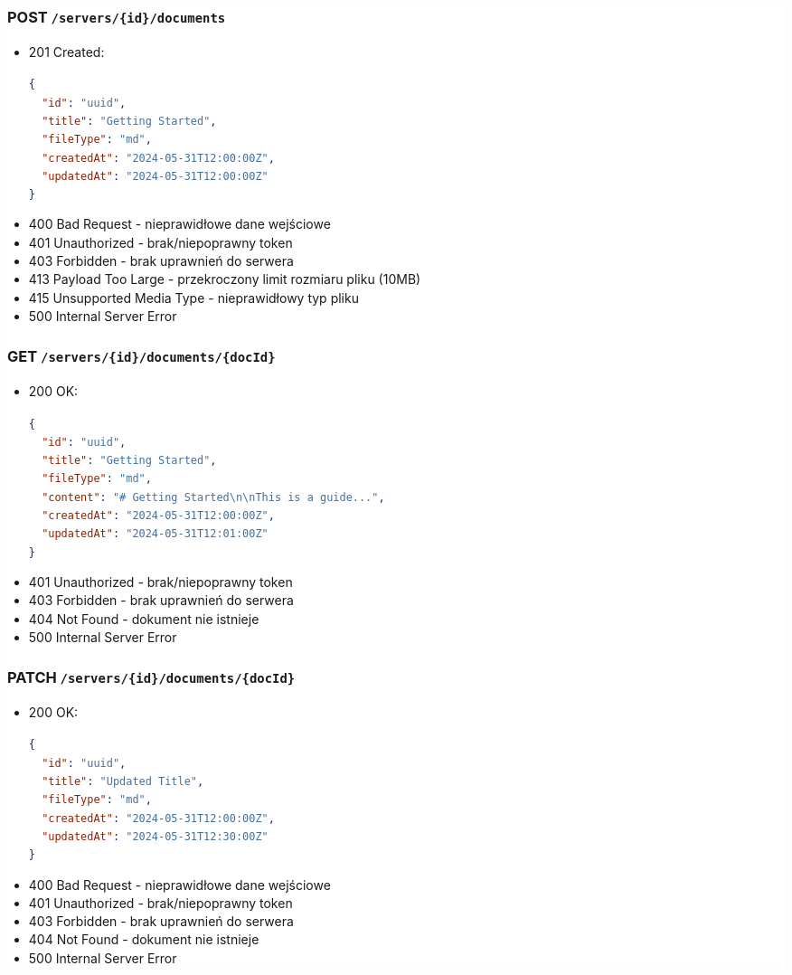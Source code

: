 
### POST `/servers/{id}/documents`
- 201 Created:
  ```json
  {
    "id": "uuid",
    "title": "Getting Started",
    "fileType": "md",
    "createdAt": "2024-05-31T12:00:00Z",
    "updatedAt": "2024-05-31T12:00:00Z"
  }
  ```
- 400 Bad Request - nieprawidłowe dane wejściowe
- 401 Unauthorized - brak/niepoprawny token
- 403 Forbidden - brak uprawnień do serwera
- 413 Payload Too Large - przekroczony limit rozmiaru pliku (10MB)
- 415 Unsupported Media Type - nieprawidłowy typ pliku
- 500 Internal Server Error

### GET `/servers/{id}/documents/{docId}`
- 200 OK:
  ```json
  {
    "id": "uuid",
    "title": "Getting Started",
    "fileType": "md",
    "content": "# Getting Started\n\nThis is a guide...",
    "createdAt": "2024-05-31T12:00:00Z",
    "updatedAt": "2024-05-31T12:01:00Z"
  }
  ```
- 401 Unauthorized - brak/niepoprawny token
- 403 Forbidden - brak uprawnień do serwera
- 404 Not Found - dokument nie istnieje
- 500 Internal Server Error

### PATCH `/servers/{id}/documents/{docId}`
- 200 OK:
  ```json
  {
    "id": "uuid",
    "title": "Updated Title",
    "fileType": "md",
    "createdAt": "2024-05-31T12:00:00Z",
    "updatedAt": "2024-05-31T12:30:00Z"
  }
  ```
- 400 Bad Request - nieprawidłowe dane wejściowe
- 401 Unauthorized - brak/niepoprawny token
- 403 Forbidden - brak uprawnień do serwera
- 404 Not Found - dokument nie istnieje
- 500 Internal Server Error
